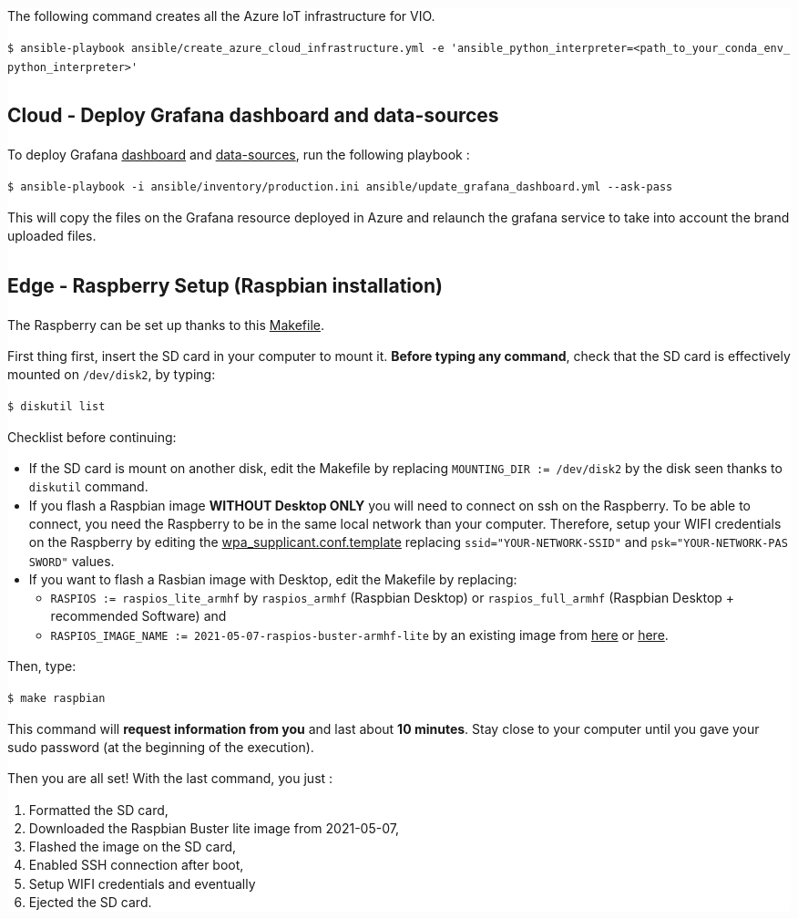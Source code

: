 The following command creates all the Azure IoT infrastructure for VIO.

```shell
$ ansible-playbook ansible/create_azure_cloud_infrastructure.yml -e 'ansible_python_interpreter=<path_to_your_conda_env_python_interpreter>'
```

## Cloud - Deploy Grafana dashboard and data-sources

To deploy Grafana [dashboard](../monitoring/dashboards) and [data-sources](../monitoring/provisioning), run the following playbook :
```shell
$ ansible-playbook -i ansible/inventory/production.ini ansible/update_grafana_dashboard.yml --ask-pass
```

This will copy the files on the Grafana resource deployed in Azure and relaunch the grafana service to take into account the brand uploaded files. 


## Edge - Raspberry Setup (Raspbian installation)
The Raspberry can be set up thanks to this [Makefile](Makefile).

First thing first, insert the SD card in your computer to mount it. **Before typing any command**, check that the SD card is effectively mounted on `/dev/disk2`, by typing:
```shell
$ diskutil list 
```

Checklist before continuing:
- If the SD card is mount on another disk, edit the Makefile by replacing `MOUNTING_DIR := /dev/disk2` by the disk seen thanks to `diskutil` command.
- If you flash a Raspbian image **WITHOUT Desktop ONLY** you will need to connect on ssh on the Raspberry. To be able to connect, you need the Raspberry to be in the same local network than your computer. Therefore, setup your WIFI credentials on the Raspberry by editing the [wpa_supplicant.conf.template](https://github.com/octo-technology/VIO/blob/main/deployment/wpa_supplicant.conf.template) replacing `ssid="YOUR-NETWORK-SSID"` and `psk="YOUR-NETWORK-PASSWORD"` values.
- If you want to flash a Rasbian image with Desktop, edit the Makefile by replacing:
  - `RASPIOS := raspios_lite_armhf` by `raspios_armhf` (Raspbian Desktop) or `raspios_full_armhf` (Raspbian Desktop + recommended Software) and
  - `RASPIOS_IMAGE_NAME := 2021-05-07-raspios-buster-armhf-lite` by an existing image from [here](https://downloads.raspberrypi.org/raspios_armhf/images/) or [here](https://downloads.raspberrypi.org/raspios_full_armhf/images/).

Then, type:
```shell
$ make raspbian
```
This command will **request information from you** and last about **10 minutes**. Stay close to your computer until you gave your sudo password (at the beginning of the execution).

Then you are all set! With the last command, you just :
1. Formatted the SD card,
2. Downloaded the Raspbian Buster lite image from 2021-05-07,
3. Flashed the image on the SD card,
4. Enabled SSH connection after boot,
5. Setup WIFI credentials and eventually
6. Ejected the SD card.
